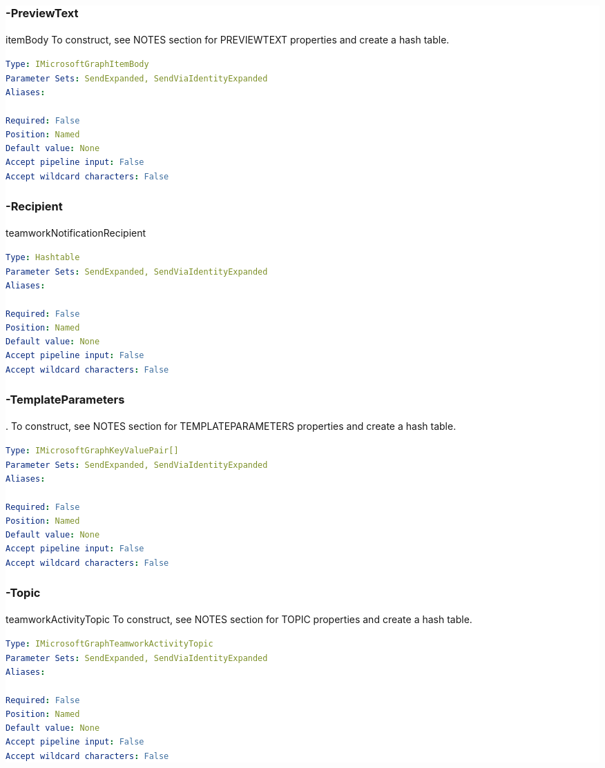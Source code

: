 ### -PreviewText
itemBody
To construct, see NOTES section for PREVIEWTEXT properties and create a hash table.

```yaml
Type: IMicrosoftGraphItemBody
Parameter Sets: SendExpanded, SendViaIdentityExpanded
Aliases:

Required: False
Position: Named
Default value: None
Accept pipeline input: False
Accept wildcard characters: False
```

### -Recipient
teamworkNotificationRecipient

```yaml
Type: Hashtable
Parameter Sets: SendExpanded, SendViaIdentityExpanded
Aliases:

Required: False
Position: Named
Default value: None
Accept pipeline input: False
Accept wildcard characters: False
```

### -TemplateParameters
.
To construct, see NOTES section for TEMPLATEPARAMETERS properties and create a hash table.

```yaml
Type: IMicrosoftGraphKeyValuePair[]
Parameter Sets: SendExpanded, SendViaIdentityExpanded
Aliases:

Required: False
Position: Named
Default value: None
Accept pipeline input: False
Accept wildcard characters: False
```

### -Topic
teamworkActivityTopic
To construct, see NOTES section for TOPIC properties and create a hash table.

```yaml
Type: IMicrosoftGraphTeamworkActivityTopic
Parameter Sets: SendExpanded, SendViaIdentityExpanded
Aliases:

Required: False
Position: Named
Default value: None
Accept pipeline input: False
Accept wildcard characters: False
```
